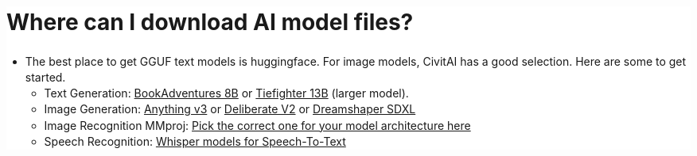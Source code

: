 # Where can I download AI model files?
- The best place to get GGUF text models is huggingface. For image models, CivitAI has a good selection. Here are some to get started.
  - Text Generation: [BookAdventures 8B](https://huggingface.co/KoboldAI/Llama-3.1-8B-BookAdventures-GGUF/resolve/main/Llama-3.1-8B-BookAdventures.Q4_K_S.gguf) or [Tiefighter 13B](https://huggingface.co/KoboldAI/LLaMA2-13B-Tiefighter-GGUF/resolve/main/LLaMA2-13B-Tiefighter.Q4_K_S.gguf) (larger model).
  - Image Generation: [Anything v3](https://huggingface.co/admruul/anything-v3.0/resolve/main/Anything-V3.0-pruned-fp16.safetensors) or [Deliberate V2](https://huggingface.co/Yntec/Deliberate2/resolve/main/Deliberate_v2.safetensors) or [Dreamshaper SDXL](https://huggingface.co/Lykon/dreamshaper-xl-v2-turbo/resolve/main/DreamShaperXL_Turbo_v2_1.safetensors)
  - Image Recognition MMproj: [Pick the correct one for your model architecture here](https://huggingface.co/koboldcpp/mmproj/tree/main)
  - Speech Recognition: [Whisper models for Speech-To-Text](https://huggingface.co/koboldcpp/whisper/tree/main)
